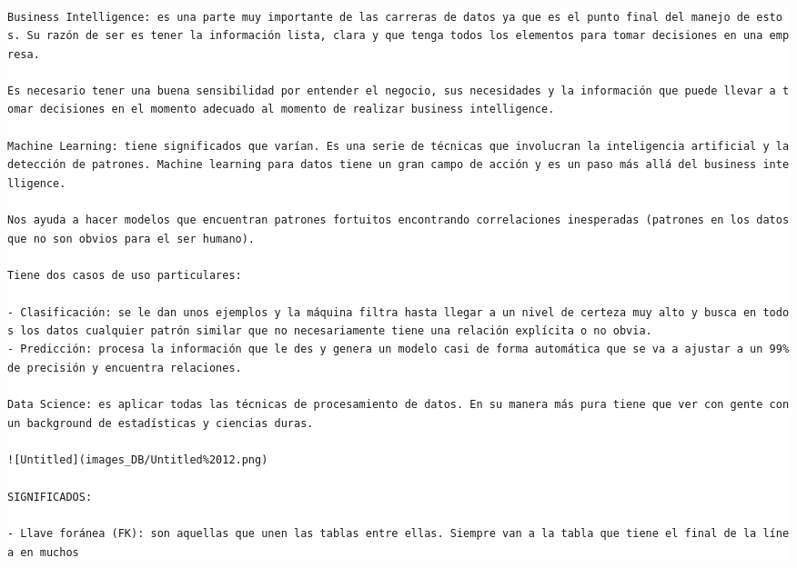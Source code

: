     Business Intelligence: es una parte muy importante de las carreras de datos ya que es el punto final del manejo de estos. Su razón de ser es tener la información lista, clara y que tenga todos los elementos para tomar decisiones en una empresa.
    
    Es necesario tener una buena sensibilidad por entender el negocio, sus necesidades y la información que puede llevar a tomar decisiones en el momento adecuado al momento de realizar business intelligence.
    
    Machine Learning: tiene significados que varían. Es una serie de técnicas que involucran la inteligencia artificial y la detección de patrones. Machine learning para datos tiene un gran campo de acción y es un paso más allá del business intelligence.
    
    Nos ayuda a hacer modelos que encuentran patrones fortuitos encontrando correlaciones inesperadas (patrones en los datos que no son obvios para el ser humano).
    
    Tiene dos casos de uso particulares:
    
    - Clasificación: se le dan unos ejemplos y la máquina filtra hasta llegar a un nivel de certeza muy alto y busca en todos los datos cualquier patrón similar que no necesariamente tiene una relación explícita o no obvia.
    - Predicción: procesa la información que le des y genera un modelo casi de forma automática que se va a ajustar a un 99% de precisión y encuentra relaciones.
    
    Data Science: es aplicar todas las técnicas de procesamiento de datos. En su manera más pura tiene que ver con gente con un background de estadísticas y ciencias duras.
    
    ![Untitled](images_DB/Untitled%2012.png)
    
    SIGNIFICADOS:
    
    - Llave foránea (FK): son aquellas que unen las tablas entre ellas. Siempre van a la tabla que tiene el final de la línea en muchos